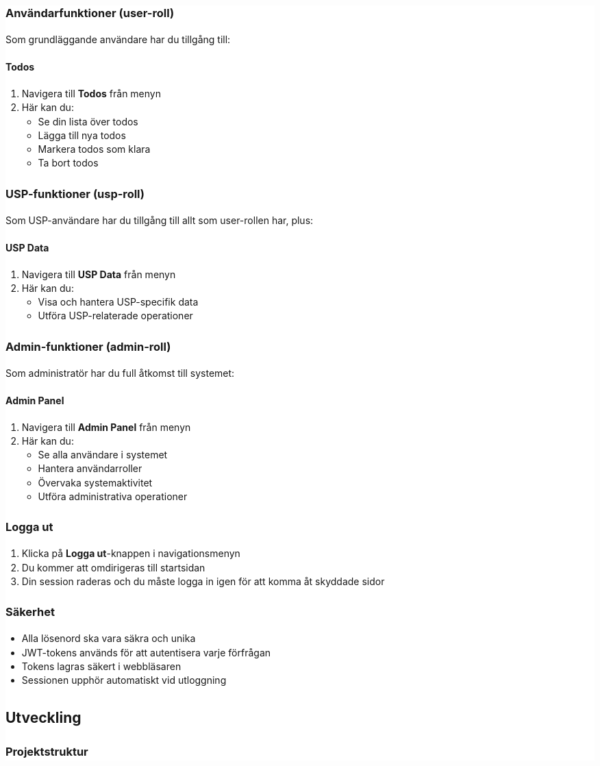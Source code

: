 ### Användarfunktioner (user-roll)

Som grundläggande användare har du tillgång till:

#### Todos
1. Navigera till **Todos** från menyn
2. Här kan du:
   - Se din lista över todos
   - Lägga till nya todos
   - Markera todos som klara
   - Ta bort todos

### USP-funktioner (usp-roll)

Som USP-användare har du tillgång till allt som user-rollen har, plus:

#### USP Data
1. Navigera till **USP Data** från menyn
2. Här kan du:
   - Visa och hantera USP-specifik data
   - Utföra USP-relaterade operationer

### Admin-funktioner (admin-roll)

Som administratör har du full åtkomst till systemet:

#### Admin Panel
1. Navigera till **Admin Panel** från menyn
2. Här kan du:
   - Se alla användare i systemet
   - Hantera användarroller
   - Övervaka systemaktivitet
   - Utföra administrativa operationer

### Logga ut

1. Klicka på **Logga ut**-knappen i navigationsmenyn
2. Du kommer att omdirigeras till startsidan
3. Din session raderas och du måste logga in igen för att komma åt skyddade sidor

### Säkerhet

- Alla lösenord ska vara säkra och unika
- JWT-tokens används för att autentisera varje förfrågan
- Tokens lagras säkert i webbläsaren
- Sessionen upphör automatiskt vid utloggning

## Utveckling

### Projektstruktur
